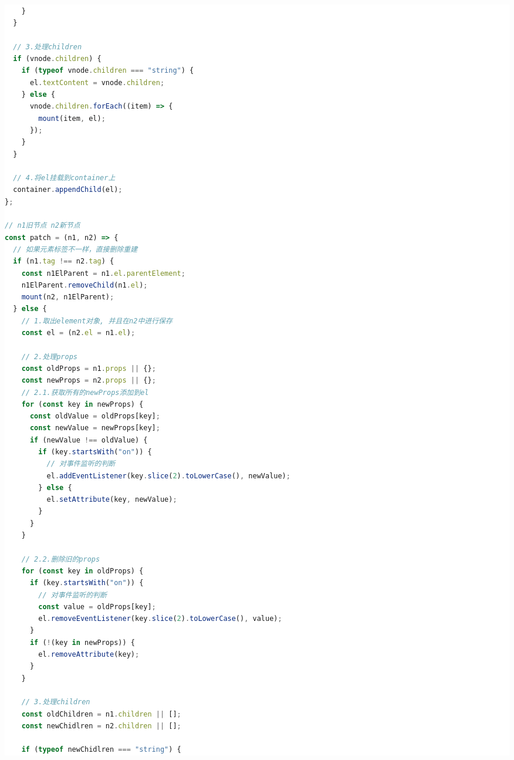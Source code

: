 ```js
    }
  }

  // 3.处理children
  if (vnode.children) {
    if (typeof vnode.children === "string") {
      el.textContent = vnode.children;
    } else {
      vnode.children.forEach((item) => {
        mount(item, el);
      });
    }
  }

  // 4.将el挂载到container上
  container.appendChild(el);
};

// n1旧节点 n2新节点
const patch = (n1, n2) => {
  // 如果元素标签不一样，直接删除重建
  if (n1.tag !== n2.tag) {
    const n1ElParent = n1.el.parentElement;
    n1ElParent.removeChild(n1.el);
    mount(n2, n1ElParent);
  } else {
    // 1.取出element对象, 并且在n2中进行保存
    const el = (n2.el = n1.el);

    // 2.处理props
    const oldProps = n1.props || {};
    const newProps = n2.props || {};
    // 2.1.获取所有的newProps添加到el
    for (const key in newProps) {
      const oldValue = oldProps[key];
      const newValue = newProps[key];
      if (newValue !== oldValue) {
        if (key.startsWith("on")) {
          // 对事件监听的判断
          el.addEventListener(key.slice(2).toLowerCase(), newValue);
        } else {
          el.setAttribute(key, newValue);
        }
      }
    }

    // 2.2.删除旧的props
    for (const key in oldProps) {
      if (key.startsWith("on")) {
        // 对事件监听的判断
        const value = oldProps[key];
        el.removeEventListener(key.slice(2).toLowerCase(), value);
      }
      if (!(key in newProps)) {
        el.removeAttribute(key);
      }
    }

    // 3.处理children
    const oldChildren = n1.children || [];
    const newChidlren = n2.children || [];

    if (typeof newChidlren === "string") {
```